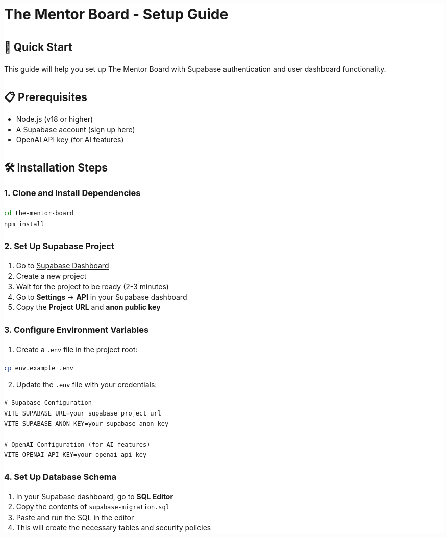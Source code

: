 # The Mentor Board - Setup Guide

## 🚀 Quick Start

This guide will help you set up The Mentor Board with Supabase authentication and user dashboard functionality.

## 📋 Prerequisites

- Node.js (v18 or higher)
- A Supabase account ([sign up here](https://supabase.com))
- OpenAI API key (for AI features)

## 🛠️ Installation Steps

### 1. Clone and Install Dependencies

```bash
cd the-mentor-board
npm install
```

### 2. Set Up Supabase Project

1. Go to [Supabase Dashboard](https://app.supabase.com)
2. Create a new project
3. Wait for the project to be ready (2-3 minutes)
4. Go to **Settings** → **API** in your Supabase dashboard
5. Copy the **Project URL** and **anon public key**

### 3. Configure Environment Variables

1. Create a `.env` file in the project root:

```bash
cp env.example .env
```

2. Update the `.env` file with your credentials:

```env
# Supabase Configuration
VITE_SUPABASE_URL=your_supabase_project_url
VITE_SUPABASE_ANON_KEY=your_supabase_anon_key

# OpenAI Configuration (for AI features)
VITE_OPENAI_API_KEY=your_openai_api_key
```

### 4. Set Up Database Schema

1. In your Supabase dashboard, go to **SQL Editor**
2. Copy the contents of `supabase-migration.sql`
3. Paste and run the SQL in the editor
4. This will create the necessary tables and security policies
